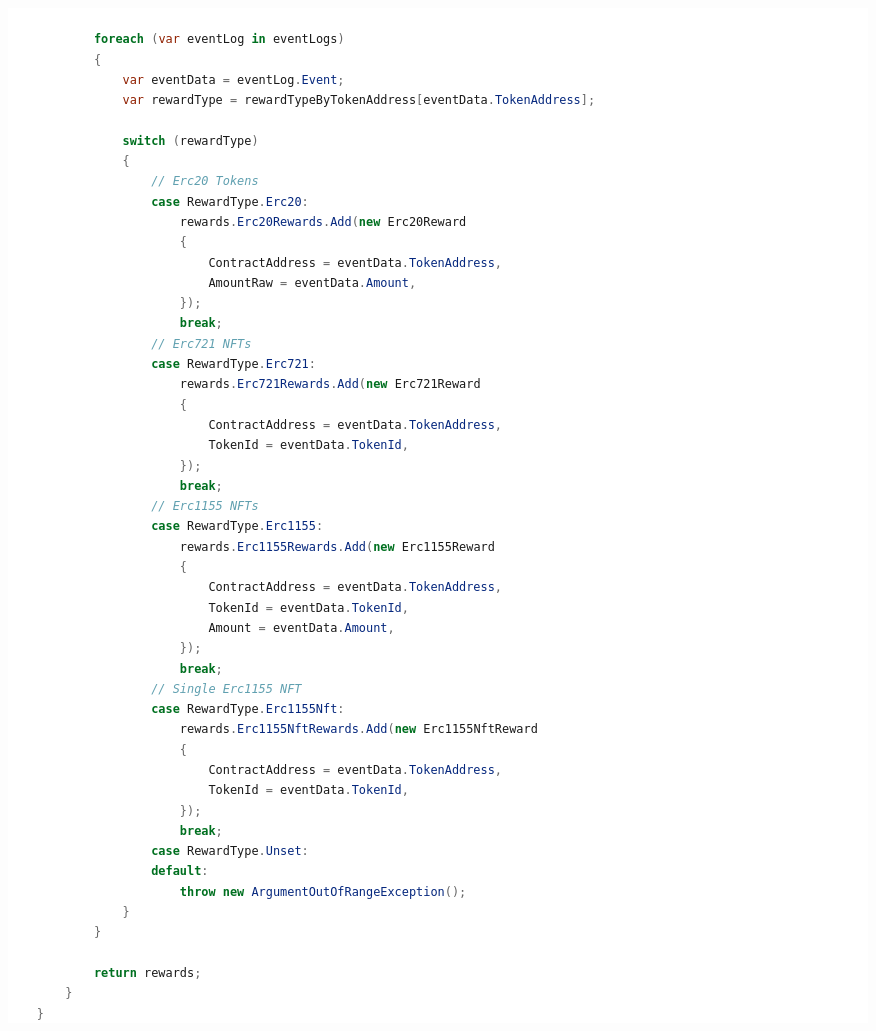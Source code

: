 ```csharp

            foreach (var eventLog in eventLogs)
            {
                var eventData = eventLog.Event;
                var rewardType = rewardTypeByTokenAddress[eventData.TokenAddress];

                switch (rewardType)
                {
                    // Erc20 Tokens
                    case RewardType.Erc20:
                        rewards.Erc20Rewards.Add(new Erc20Reward
                        {
                            ContractAddress = eventData.TokenAddress,
                            AmountRaw = eventData.Amount,
                        });
                        break;
                    // Erc721 NFTs
                    case RewardType.Erc721:
                        rewards.Erc721Rewards.Add(new Erc721Reward
                        {
                            ContractAddress = eventData.TokenAddress,
                            TokenId = eventData.TokenId,
                        });
                        break;
                    // Erc1155 NFTs
                    case RewardType.Erc1155:
                        rewards.Erc1155Rewards.Add(new Erc1155Reward
                        {
                            ContractAddress = eventData.TokenAddress,
                            TokenId = eventData.TokenId,
                            Amount = eventData.Amount,
                        });
                        break;
                    // Single Erc1155 NFT
                    case RewardType.Erc1155Nft:
                        rewards.Erc1155NftRewards.Add(new Erc1155NftReward
                        {
                            ContractAddress = eventData.TokenAddress,
                            TokenId = eventData.TokenId,
                        });
                        break;
                    case RewardType.Unset:
                    default:
                        throw new ArgumentOutOfRangeException();
                }
            }

            return rewards;
        }
    }
```

